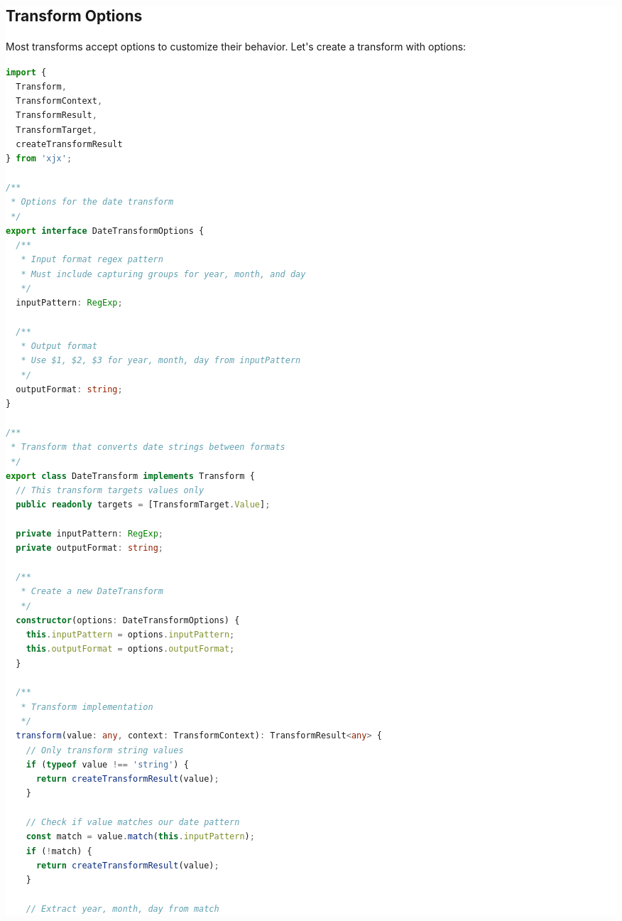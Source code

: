 ## Transform Options

Most transforms accept options to customize their behavior. Let's create a transform with options:

```typescript
import { 
  Transform, 
  TransformContext, 
  TransformResult, 
  TransformTarget,
  createTransformResult
} from 'xjx';

/**
 * Options for the date transform
 */
export interface DateTransformOptions {
  /**
   * Input format regex pattern
   * Must include capturing groups for year, month, and day
   */
  inputPattern: RegExp;
  
  /**
   * Output format
   * Use $1, $2, $3 for year, month, day from inputPattern
   */
  outputFormat: string;
}

/**
 * Transform that converts date strings between formats
 */
export class DateTransform implements Transform {
  // This transform targets values only
  public readonly targets = [TransformTarget.Value];
  
  private inputPattern: RegExp;
  private outputFormat: string;
  
  /**
   * Create a new DateTransform
   */
  constructor(options: DateTransformOptions) {
    this.inputPattern = options.inputPattern;
    this.outputFormat = options.outputFormat;
  }
  
  /**
   * Transform implementation
   */
  transform(value: any, context: TransformContext): TransformResult<any> {
    // Only transform string values
    if (typeof value !== 'string') {
      return createTransformResult(value);
    }
    
    // Check if value matches our date pattern
    const match = value.match(this.inputPattern);
    if (!match) {
      return createTransformResult(value);
    }
    
    // Extract year, month, day from match
```